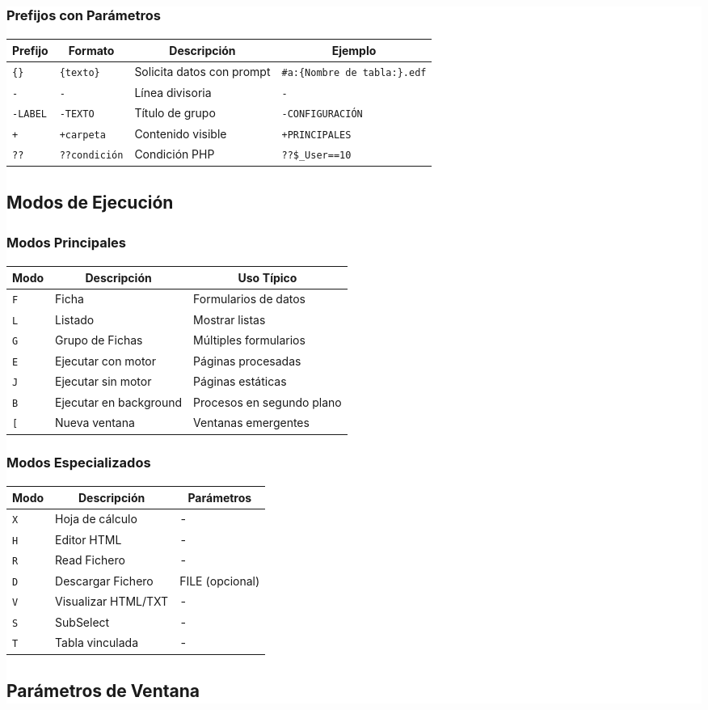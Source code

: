 ### Prefijos con Parámetros

| Prefijo | Formato | Descripción | Ejemplo |
|---------|---------|-------------|---------|
| `{}` | `{texto}` | Solicita datos con prompt | `#a:{Nombre de tabla:}.edf` |
| `-` | `-` | Línea divisoria | `-` |
| `-LABEL` | `-TEXTO` | Título de grupo | `-CONFIGURACIÓN` |
| `+` | `+carpeta` | Contenido visible | `+PRINCIPALES` |
| `??` | `??condición` | Condición PHP | `??$_User==10` |

## Modos de Ejecución

### Modos Principales

| Modo | Descripción | Uso Típico |
|------|-------------|------------|
| `F` | Ficha | Formularios de datos |
| `L` | Listado | Mostrar listas |
| `G` | Grupo de Fichas | Múltiples formularios |
| `E` | Ejecutar con motor | Páginas procesadas |
| `J` | Ejecutar sin motor | Páginas estáticas |
| `B` | Ejecutar en background | Procesos en segundo plano |
| `[` | Nueva ventana | Ventanas emergentes |

### Modos Especializados

| Modo | Descripción | Parámetros |
|------|-------------|------------|
| `X` | Hoja de cálculo | - |
| `H` | Editor HTML | - |
| `R` | Read Fichero | - |
| `D` | Descargar Fichero | FILE (opcional) |
| `V` | Visualizar HTML/TXT | - |
| `S` | SubSelect | - |
| `T` | Tabla vinculada | - |

## Parámetros de Ventana
